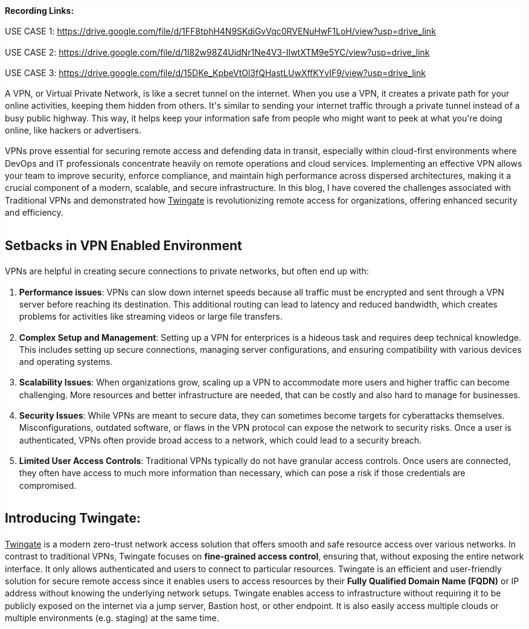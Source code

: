 **Recording Links:**

USE CASE 1: https://drive.google.com/file/d/1FF8tphH4N9SKdiGvVqc0RVENuHwF1LoH/view?usp=drive_link

USE CASE 2: https://drive.google.com/file/d/1I82w98Z4UidNr1Ne4V3-IIwtXTM9e5YC/view?usp=drive_link

USE CASE 3: https://drive.google.com/file/d/15DKe_KpbeVtOl3fQHastLUwXffKYvIF9/view?usp=drive_link



A VPN, or Virtual Private Network, is like a secret tunnel on the internet. When you use a VPN, it creates a private path for your online activities, keeping them hidden from others. It's similar to sending your internet traffic through a private tunnel instead of a busy public highway. This way, it helps keep your information safe from people who might want to peek at what you're doing online, like hackers or advertisers. 

VPNs prove essential for securing remote access and defending data in transit, especially within cloud-first environments where DevOps and IT professionals concentrate heavily on remote operations and cloud services. Implementing an effective VPN allows your team to improve security, enforce compliance, and maintain high performance across dispersed architectures, making it a crucial component of a modern, scalable, and secure infrastructure. In this blog, I have covered the challenges associated with Traditional VPNs and demonstrated how [Twingate](https://www.twingate.com/) is revolutionizing remote access for organizations, offering enhanced security and efficiency.


## Setbacks in VPN Enabled Environment

VPNs are helpful in creating secure connections to private networks, but often end up with:

1. **Performance issues**: VPNs can slow down internet speeds because all traffic must be encrypted and sent through a VPN server before reaching its destination. This additional routing can lead to latency and reduced bandwidth, which creates problems for activities like streaming videos or large file transfers.

2. **Complex Setup and Management**: Setting up a VPN for enterprices is a hideous task and requires deep technical knowledge. This includes setting up secure connections, managing server configurations, and ensuring compatibility with various devices and operating systems. 

3. **Scalability Issues**: When organizations grow, scaling up a VPN to accommodate more users and higher traffic can become challenging. More resources and better infrastructure are needed, that can be costly and also hard to manage for businesses.

4. **Security Issues**: While VPNs are meant to secure data, they can sometimes become targets for cyberattacks themselves. Misconfigurations, outdated software, or flaws in the VPN protocol can expose the network to security risks. Once a user is authenticated, VPNs often provide broad access to a network, which could lead to a security breach.

5. **Limited User Access Controls**: Traditional VPNs typically do not have granular access controls. Once users are connected, they often have access to much more information than necessary, which can pose a risk if those credentials are compromised.

## Introducing Twingate: 

[Twingate](https://www.twingate.com/) is a modern zero-trust network access solution that offers smooth and safe resource access over various networks. In contrast to traditional VPNs,  Twingate focuses on **fine-grained access control**, ensuring that, without exposing the entire network interface. It only allows authenticated and  users to connect to particular resources. Twingate is an efficient and user-friendly solution for secure remote access since it enables users to access resources by their **Fully Qualified Domain Name (FQDN)** or IP address without knowing the underlying network setups. Twingate enables access to infrastructure without requiring it to be publicly exposed on the internet via a jump server, Bastion host, or other endpoint. It is also easily access multiple clouds or multiple environments (e.g. staging) at the same time.
